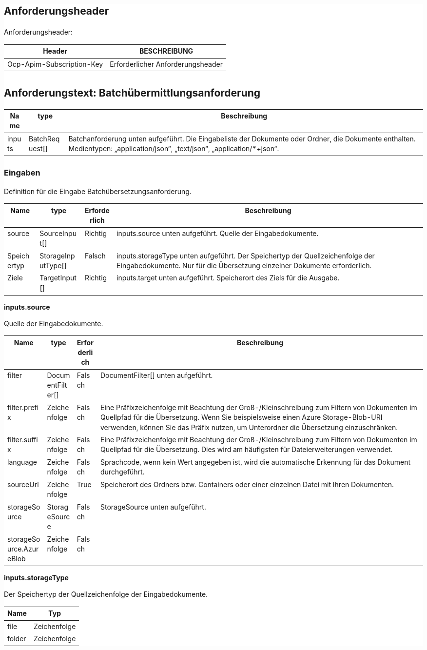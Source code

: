 ## <a name="request-headers"></a>Anforderungsheader

Anforderungsheader:

|Header|BESCHREIBUNG|
|--- |--- |
|Ocp-Apim-Subscription-Key|Erforderlicher Anforderungsheader|

## <a name="request-body-batch-submission-request"></a>Anforderungstext: Batchübermittlungsanforderung

|Name|type|Beschreibung|
|--- |--- |--- |
|inputs|BatchRequest[]|Batchanforderung unten aufgeführt. Die Eingabeliste der Dokumente oder Ordner, die Dokumente enthalten. Medientypen: „application/json“, „text/json“, „application/*+json“.|

### <a name="inputs"></a>Eingaben

Definition für die Eingabe Batchübersetzungsanforderung.

|Name|type|Erforderlich|Beschreibung|
|--- |--- |--- |--- |
|source|SourceInput[]|Richtig|inputs.source unten aufgeführt. Quelle der Eingabedokumente.|
|Speichertyp|StorageInputType[]|Falsch|inputs.storageType unten aufgeführt. Der Speichertyp der Quellzeichenfolge der Eingabedokumente. Nur für die Übersetzung einzelner Dokumente erforderlich.|
|Ziele|TargetInput[]|Richtig|inputs.target unten aufgeführt. Speicherort des Ziels für die Ausgabe.|

**inputs.source**

Quelle der Eingabedokumente.

|Name|type|Erforderlich|Beschreibung|
|--- |--- |--- |--- |
|filter|DocumentFilter[]|Falsch|DocumentFilter[] unten aufgeführt.|
|filter.prefix|Zeichenfolge|Falsch|Eine Präfixzeichenfolge mit Beachtung der Groß-/Kleinschreibung zum Filtern von Dokumenten im Quellpfad für die Übersetzung. Wenn Sie beispielsweise einen Azure Storage-Blob-URI verwenden, können Sie das Präfix nutzen, um Unterordner die Übersetzung einzuschränken.|
|filter.suffix|Zeichenfolge|Falsch|Eine Präfixzeichenfolge mit Beachtung der Groß-/Kleinschreibung zum Filtern von Dokumenten im Quellpfad für die Übersetzung. Dies wird am häufigsten für Dateierweiterungen verwendet.|
|language|Zeichenfolge|Falsch|Sprachcode, wenn kein Wert angegeben ist, wird die automatische Erkennung für das Dokument durchgeführt.|
|sourceUrl|Zeichenfolge|True|Speicherort des Ordners bzw. Containers oder einer einzelnen Datei mit Ihren Dokumenten.|
|storageSource|StorageSource|Falsch|StorageSource unten aufgeführt.|
|storageSource.AzureBlob|Zeichenfolge|Falsch||

**inputs.storageType**

Der Speichertyp der Quellzeichenfolge der Eingabedokumente.

|Name|Typ|
|--- |--- |
|file|Zeichenfolge|
|folder|Zeichenfolge|
